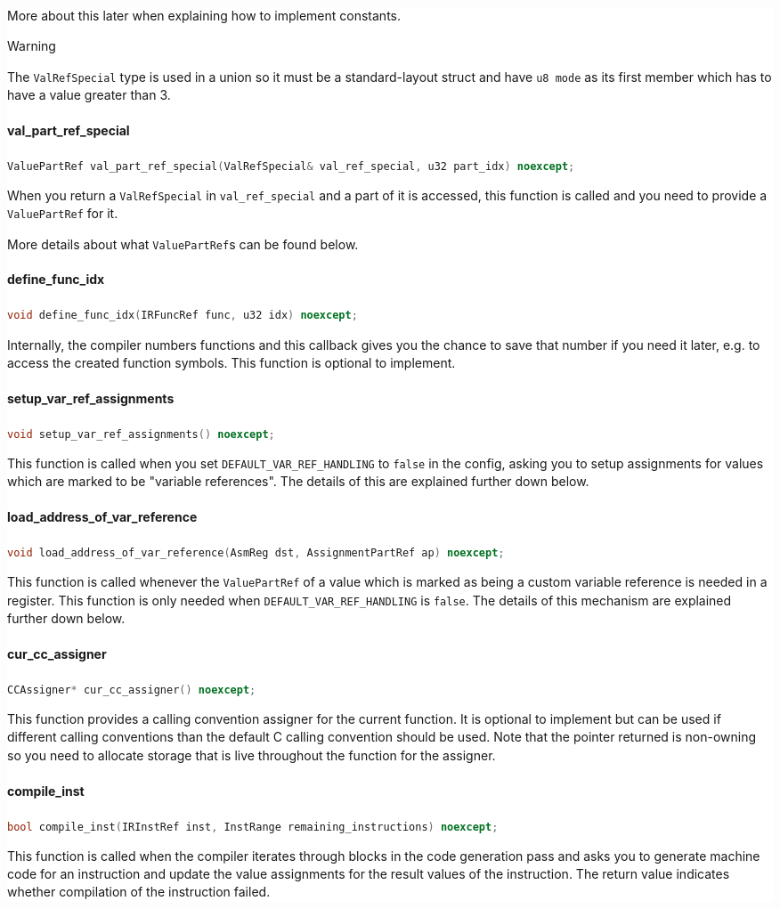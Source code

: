 More about this later when explaining how to implement constants.

> [!warning]
> The `ValRefSpecial` type is used in a union so it must be a standard-layout struct and have `u8 mode` as its first member which has to have a value
> greater than 3.

#### val_part_ref_special
```cpp
ValuePartRef val_part_ref_special(ValRefSpecial& val_ref_special, u32 part_idx) noexcept;
```
When you return a `ValRefSpecial` in `val_ref_special` and a part of it is accessed, this function is called and you need to provide a `ValuePartRef`
for it.

More details about what `ValuePartRef`s can be found below.

#### define_func_idx
```cpp
void define_func_idx(IRFuncRef func, u32 idx) noexcept;
```
Internally, the compiler numbers functions and this callback gives you the chance to save that number if you need it later, e.g. to access the created
function symbols. This function is optional to implement.

#### setup_var_ref_assignments
```cpp
void setup_var_ref_assignments() noexcept;
```
This function is called when you set `DEFAULT_VAR_REF_HANDLING` to `false` in the config,
asking you to setup assignments for values which are marked to be "variable references". The details of this are explained further down below.

#### load_address_of_var_reference
```cpp
void load_address_of_var_reference(AsmReg dst, AssignmentPartRef ap) noexcept;
```
This function is called whenever the `ValuePartRef` of a value which is marked as being a custom variable reference is needed in a register.
This function is only needed when `DEFAULT_VAR_REF_HANDLING` is `false`.
The details of this mechanism are explained further down below.

#### cur_cc_assigner
```cpp
CCAssigner* cur_cc_assigner() noexcept;
```
This function provides a calling convention assigner for the current function. It is optional to implement but can be used
if different calling conventions than the default C calling convention should be used. Note that the pointer returned
is non-owning so you need to allocate storage that is live throughout the function for the assigner.

#### compile_inst
```cpp
bool compile_inst(IRInstRef inst, InstRange remaining_instructions) noexcept;
```
This function is called when the compiler iterates through blocks in the code generation pass and asks you to generate machine code for an instruction
and update the value assignments for the result values of the instruction.
The return value indicates whether compilation of the instruction failed.
